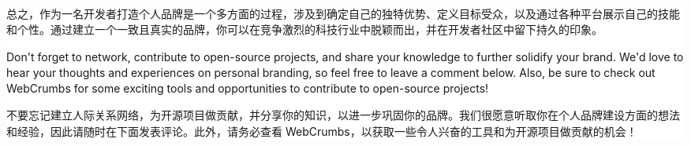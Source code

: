 总之，作为一名开发者打造个人品牌是一个多方面的过程，涉及到确定自己的独特优势、定义目标受众，以及通过各种平台展示自己的技能和个性。通过建立一个一致且真实的品牌，你可以在竞争激烈的科技行业中脱颖而出，并在开发者社区中留下持久的印象。

Don't forget to network, contribute to open-source projects, and share your knowledge to further solidify your brand. We'd love to hear your thoughts and experiences on personal branding, so feel free to leave a comment below. Also, be sure to check out WebCrumbs for some exciting tools and opportunities to contribute to open-source projects!

不要忘记建立人际关系网络，为开源项目做贡献，并分享你的知识，以进一步巩固你的品牌。我们很愿意听取你在个人品牌建设方面的想法和经验，因此请随时在下面发表评论。此外，请务必查看 WebCrumbs，以获取一些令人兴奋的工具和为开源项目做贡献的机会！